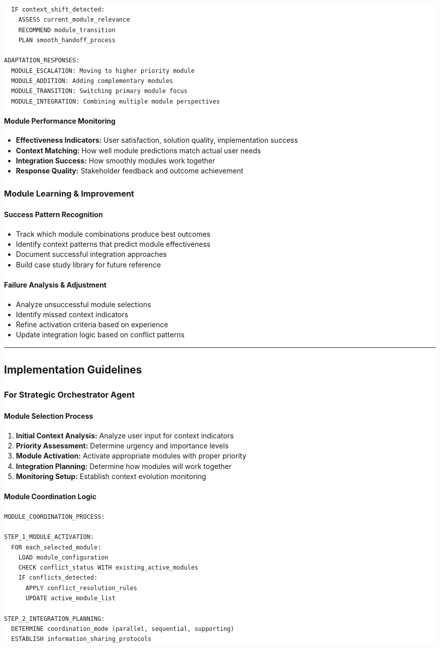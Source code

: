 ```text
  IF context_shift_detected:
    ASSESS current_module_relevance
    RECOMMEND module_transition
    PLAN smooth_handoff_process

ADAPTATION_RESPONSES:
  MODULE_ESCALATION: Moving to higher priority module
  MODULE_ADDITION: Adding complementary modules  
  MODULE_TRANSITION: Switching primary module focus
  MODULE_INTEGRATION: Combining multiple module perspectives
```

#### Module Performance Monitoring

- **Effectiveness Indicators:** User satisfaction, solution quality, implementation success
- **Context Matching:** How well module predictions match actual user needs
- **Integration Success:** How smoothly modules work together
- **Response Quality:** Stakeholder feedback and outcome achievement

### Module Learning & Improvement

#### Success Pattern Recognition

- Track which module combinations produce best outcomes
- Identify context patterns that predict module effectiveness
- Document successful integration approaches
- Build case study library for future reference

#### Failure Analysis & Adjustment

- Analyze unsuccessful module selections
- Identify missed context indicators
- Refine activation criteria based on experience
- Update integration logic based on conflict patterns

---

## Implementation Guidelines

### For Strategic Orchestrator Agent

#### Module Selection Process

1. **Initial Context Analysis:** Analyze user input for context indicators
2. **Priority Assessment:** Determine urgency and importance levels
3. **Module Activation:** Activate appropriate modules with proper priority
4. **Integration Planning:** Determine how modules will work together
5. **Monitoring Setup:** Establish context evolution monitoring

#### Module Coordination Logic

```text
MODULE_COORDINATION_PROCESS:

STEP_1_MODULE_ACTIVATION:
  FOR each_selected_module:
    LOAD module_configuration
    CHECK conflict_status WITH existing_active_modules
    IF conflicts_detected:
      APPLY conflict_resolution_rules
      UPDATE active_module_list
    
STEP_2_INTEGRATION_PLANNING:
  DETERMINE coordination_mode (parallel, sequential, supporting)
  ESTABLISH information_sharing_protocols  
```